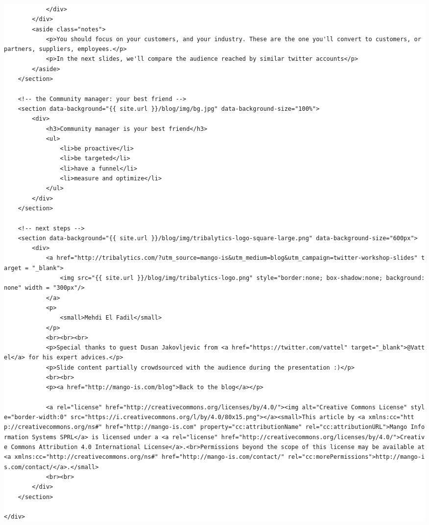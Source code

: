 				</div>
			</div>
			<aside class="notes">
				<p>You should focus on your customers, and your industry. These are the one you'll convert to customers, or partners, suppliers, employees.</p>
				<p>In the next slides, we'll compare the audience reached by similar twitter accounts</p>
			</aside>
		</section>
		
		<!-- the Community manager: your best friend -->
		<section data-background="{{ site.url }}/blog/img/bg.jpg" data-background-size="100%">
			<div>
				<h3>Community manager is your best friend</h3>
				<ul>
					<li>be proactive</li>
					<li>be targeted</li>
					<li>have a funnel</li>
					<li>measure and optimize</li>
				</ul>
			</div>
		</section>
								
		<!-- next steps -->
		<section data-background="{{ site.url }}/blog/img/tribalytics-logo-square-large.png" data-background-size="600px">
			<div>
				<a href="http://tribalytics.com/?utm_source=mango-is&utm_medium=blog&utm_campaign=twitter-workshop-slides" target = "_blank">
					<img src="{{ site.url }}/blog/img/tribalytics-logo.png" style="border:none; box-shadow:none; background:none" width = "300px"/>
				</a>
				<p>
					<small>Mehdi El Fadil</small>
				</p>
				<br><br><br>
				<p>Special thanks to guest Dusan Jakovljevic from <a href="https://twitter.com/vattel" target="_blank">@Vattel</a> for his expert advices.</p>
				<p>Slide content partially crowdsourced with the audience during the presentation :)</p>
				<br><br>
				<p><a href="http://mango-is.com/blog">Back to the blog</a></p>
				
				<a rel="license" href="http://creativecommons.org/licenses/by/4.0/"><img alt="Creative Commons License" style="border-width:0" src="https://i.creativecommons.org/l/by/4.0/80x15.png"></a><small>This article by <a xmlns:cc="http://creativecommons.org/ns#" href="http://mango-is.com" property="cc:attributionName" rel="cc:attributionURL">Mango Information Systems SPRL</a> is licensed under a <a rel="license" href="http://creativecommons.org/licenses/by/4.0/">Creative Commons Attribution 4.0 International License</a>.<br>Permissions beyond the scope of this license may be available at <a xmlns:cc="http://creativecommons.org/ns#" href="http://mango-is.com/contact/" rel="cc:morePermissions">http://mango-is.com/contact/</a>.</small>
				<br><br>
			</div>
		</section>
		
	</div>

</div>
